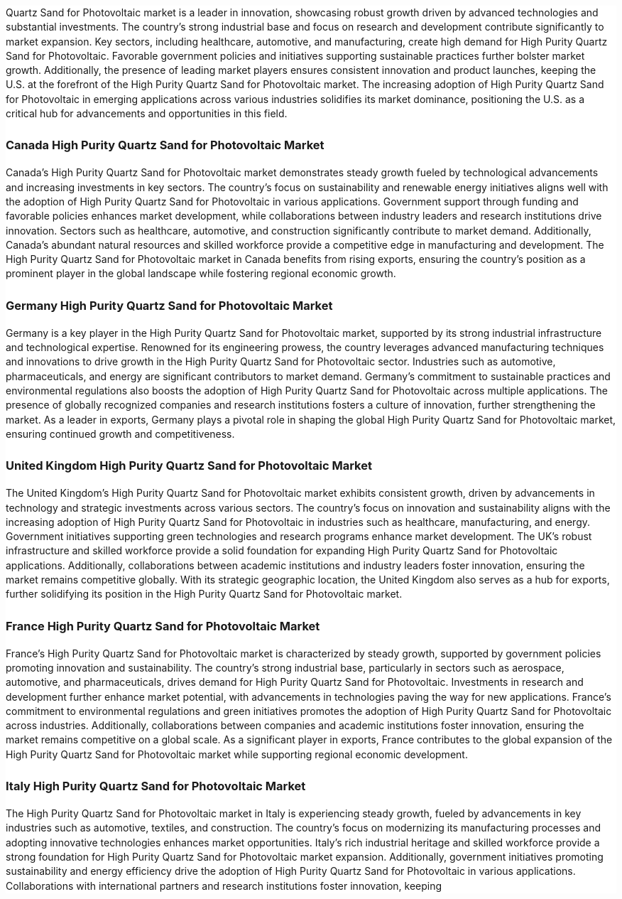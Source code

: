 Quartz Sand for Photovoltaic market is a leader in innovation, showcasing robust growth driven by advanced technologies and substantial investments. The country&rsquo;s strong industrial base and focus on research and development contribute significantly to market expansion. Key sectors, including healthcare, automotive, and manufacturing, create high demand for High Purity Quartz Sand for Photovoltaic. Favorable government policies and initiatives supporting sustainable practices further bolster market growth. Additionally, the presence of leading market players ensures consistent innovation and product launches, keeping the U.S. at the forefront of the High Purity Quartz Sand for Photovoltaic market. The increasing adoption of High Purity Quartz Sand for Photovoltaic in emerging applications across various industries solidifies its market dominance, positioning the U.S. as a critical hub for advancements and opportunities in this field.</p><h3>Canada High Purity Quartz Sand for Photovoltaic Market</h3><p>Canada&rsquo;s High Purity Quartz Sand for Photovoltaic market demonstrates steady growth fueled by technological advancements and increasing investments in key sectors. The country&rsquo;s focus on sustainability and renewable energy initiatives aligns well with the adoption of High Purity Quartz Sand for Photovoltaic in various applications. Government support through funding and favorable policies enhances market development, while collaborations between industry leaders and research institutions drive innovation. Sectors such as healthcare, automotive, and construction significantly contribute to market demand. Additionally, Canada&rsquo;s abundant natural resources and skilled workforce provide a competitive edge in manufacturing and development. The High Purity Quartz Sand for Photovoltaic market in Canada benefits from rising exports, ensuring the country&rsquo;s position as a prominent player in the global landscape while fostering regional economic growth.</p><h3>Germany High Purity Quartz Sand for Photovoltaic Market</h3><p>Germany is a key player in the High Purity Quartz Sand for Photovoltaic market, supported by its strong industrial infrastructure and technological expertise. Renowned for its engineering prowess, the country leverages advanced manufacturing techniques and innovations to drive growth in the High Purity Quartz Sand for Photovoltaic sector. Industries such as automotive, pharmaceuticals, and energy are significant contributors to market demand. Germany&rsquo;s commitment to sustainable practices and environmental regulations also boosts the adoption of High Purity Quartz Sand for Photovoltaic across multiple applications. The presence of globally recognized companies and research institutions fosters a culture of innovation, further strengthening the market. As a leader in exports, Germany plays a pivotal role in shaping the global High Purity Quartz Sand for Photovoltaic market, ensuring continued growth and competitiveness.</p><h3>United Kingdom High Purity Quartz Sand for Photovoltaic Market</h3><p>The United Kingdom&rsquo;s High Purity Quartz Sand for Photovoltaic market exhibits consistent growth, driven by advancements in technology and strategic investments across various sectors. The country&rsquo;s focus on innovation and sustainability aligns with the increasing adoption of High Purity Quartz Sand for Photovoltaic in industries such as healthcare, manufacturing, and energy. Government initiatives supporting green technologies and research programs enhance market development. The UK&rsquo;s robust infrastructure and skilled workforce provide a solid foundation for expanding High Purity Quartz Sand for Photovoltaic applications. Additionally, collaborations between academic institutions and industry leaders foster innovation, ensuring the market remains competitive globally. With its strategic geographic location, the United Kingdom also serves as a hub for exports, further solidifying its position in the High Purity Quartz Sand for Photovoltaic market.</p><h3>France High Purity Quartz Sand for Photovoltaic Market</h3><p>France&rsquo;s High Purity Quartz Sand for Photovoltaic market is characterized by steady growth, supported by government policies promoting innovation and sustainability. The country&rsquo;s strong industrial base, particularly in sectors such as aerospace, automotive, and pharmaceuticals, drives demand for High Purity Quartz Sand for Photovoltaic. Investments in research and development further enhance market potential, with advancements in technologies paving the way for new applications. France&rsquo;s commitment to environmental regulations and green initiatives promotes the adoption of High Purity Quartz Sand for Photovoltaic across industries. Additionally, collaborations between companies and academic institutions foster innovation, ensuring the market remains competitive on a global scale. As a significant player in exports, France contributes to the global expansion of the High Purity Quartz Sand for Photovoltaic market while supporting regional economic development.</p><h3>Italy High Purity Quartz Sand for Photovoltaic Market</h3><p>The High Purity Quartz Sand for Photovoltaic market in Italy is experiencing steady growth, fueled by advancements in key industries such as automotive, textiles, and construction. The country&rsquo;s focus on modernizing its manufacturing processes and adopting innovative technologies enhances market opportunities. Italy&rsquo;s rich industrial heritage and skilled workforce provide a strong foundation for High Purity Quartz Sand for Photovoltaic market expansion. Additionally, government initiatives promoting sustainability and energy efficiency drive the adoption of High Purity Quartz Sand for Photovoltaic in various applications. Collaborations with international partners and research institutions foster innovation, keeping